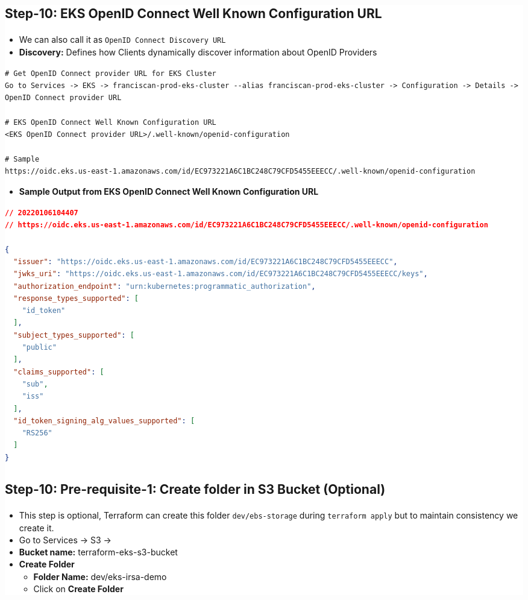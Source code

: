 ## Step-10: EKS OpenID Connect Well Known Configuration URL
- We can also call it as `OpenID Connect Discovery URL`
- **Discovery:** Defines how Clients dynamically discover information about OpenID Providers
```t
# Get OpenID Connect provider URL for EKS Cluster
Go to Services -> EKS -> franciscan-prod-eks-cluster --alias franciscan-prod-eks-cluster -> Configuration -> Details -> OpenID Connect provider URL

# EKS OpenID Connect Well Known Configuration URL
<EKS OpenID Connect provider URL>/.well-known/openid-configuration

# Sample
https://oidc.eks.us-east-1.amazonaws.com/id/EC973221A6C1BC248C79CFD5455EEECC/.well-known/openid-configuration
```
- **Sample Output from EKS OpenID Connect Well Known Configuration URL**
```json
// 20220106104407
// https://oidc.eks.us-east-1.amazonaws.com/id/EC973221A6C1BC248C79CFD5455EEECC/.well-known/openid-configuration

{
  "issuer": "https://oidc.eks.us-east-1.amazonaws.com/id/EC973221A6C1BC248C79CFD5455EEECC",
  "jwks_uri": "https://oidc.eks.us-east-1.amazonaws.com/id/EC973221A6C1BC248C79CFD5455EEECC/keys",
  "authorization_endpoint": "urn:kubernetes:programmatic_authorization",
  "response_types_supported": [
    "id_token"
  ],
  "subject_types_supported": [
    "public"
  ],
  "claims_supported": [
    "sub",
    "iss"
  ],
  "id_token_signing_alg_values_supported": [
    "RS256"
  ]
}
```


## Step-10: Pre-requisite-1: Create folder in S3 Bucket (Optional)
- This step is optional, Terraform can create this folder `dev/ebs-storage` during `terraform apply` but to maintain consistency we create it. 
- Go to Services -> S3 -> 
- **Bucket name:** terraform-eks-s3-bucket
- **Create Folder**
  - **Folder Name:** dev/eks-irsa-demo
  - Click on **Create Folder**  
